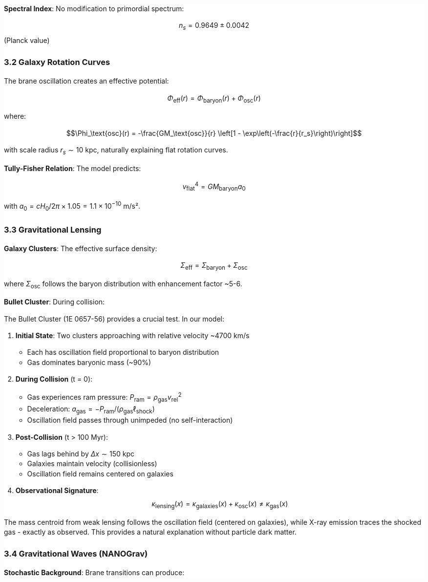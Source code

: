 **Spectral Index**: No modification to primordial spectrum:

$$n_s = 0.9649 \pm 0.0042$$ (Planck value)

### 3.2 Galaxy Rotation Curves

The brane oscillation creates an effective potential:

$$\Phi_\text{eff}(r) = \Phi_\text{baryon}(r) + \Phi_\text{osc}(r)$$

where:

$$\Phi_\text{osc}(r) = -\frac{GM_\text{osc}}{r} \left[1 - \exp\left(-\frac{r}{r_s}\right)\right]$$

with scale radius $r_s \sim 10$ kpc, naturally explaining flat rotation curves.

**Tully-Fisher Relation**: The model predicts:

$$v_\text{flat}^4 = G M_\text{baryon} a_0$$

with $a_0 = cH_0/2\pi \times 1.05 = 1.1 \times 10^{-10}$ m/s².

### 3.3 Gravitational Lensing

**Galaxy Clusters**: The effective surface density:

$$\Sigma_\text{eff} = \Sigma_\text{baryon} + \Sigma_\text{osc}$$

where $\Sigma_\text{osc}$ follows the baryon distribution with enhancement factor ~5-6.

**Bullet Cluster**: During collision:

The Bullet Cluster (1E 0657-56) provides a crucial test. In our model:

1. **Initial State**: Two clusters approaching with relative velocity ~4700 km/s
   - Each has oscillation field proportional to baryon distribution
   - Gas dominates baryonic mass (~90%)

2. **During Collision** (t = 0):
   - Gas experiences ram pressure: $P_\text{ram} = \rho_\text{gas} v_\text{rel}^2$
   - Deceleration: $a_\text{gas} = -P_\text{ram}/(\rho_\text{gas} \ell_\text{shock})$
   - Oscillation field passes through unimpeded (no self-interaction)

3. **Post-Collision** (t > 100 Myr):
   - Gas lags behind by $\Delta x \sim 150$ kpc
   - Galaxies maintain velocity (collisionless)
   - Oscillation field remains centered on galaxies

4. **Observational Signature**:
   $$\kappa_\text{lensing}(x) = \kappa_\text{galaxies}(x) + \kappa_\text{osc}(x) \neq \kappa_\text{gas}(x)$$

The mass centroid from weak lensing follows the oscillation field (centered on galaxies), while X-ray emission traces the shocked gas - exactly as observed. This provides a natural explanation without particle dark matter.

### 3.4 Gravitational Waves (NANOGrav)

**Stochastic Background**: Brane transitions can produce:
